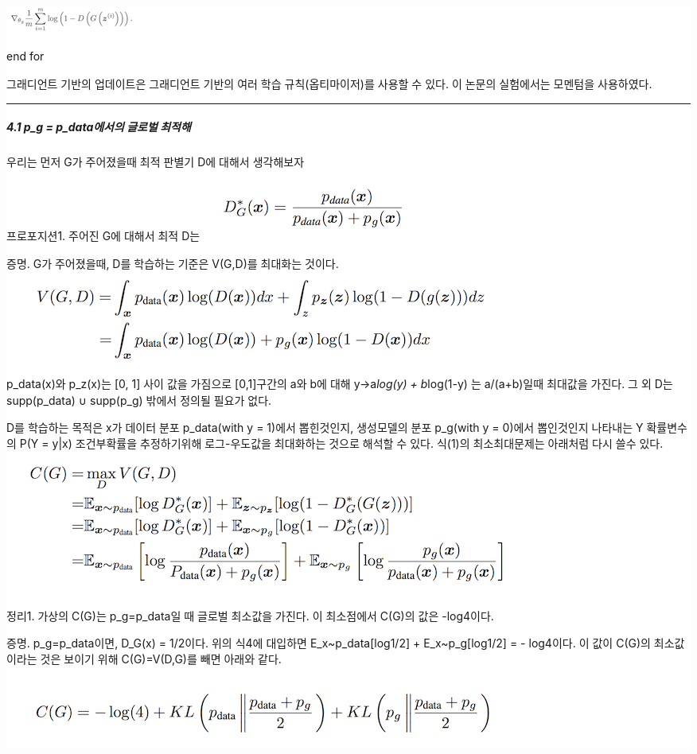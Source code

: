 ![식_gen](/gradient_generator.png)

end for

그래디언트 기반의 업데이트은 그래디언트 기반의 여러 학습 규칙(옵티마이저)를 사용할 수 있다. 이 논문의 실험에서는 모멘텀을 사용하였다.

-------

##### 4.1 p_g = p_data에서의 글로벌 최적해
우리는 먼저 G가 주어졌을때 최적 판별기 D에 대해서 생각해보자

프로포지션1. 주어진 G에 대해서 최적 D는
![식2](/eq_2.png)

증명. G가 주어졌을때, D를 학습하는 기준은 V(G,D)를 최대화는 것이다. 
![식3](/eq_3.png)

p_data(x)와 p_z(x)는 \[0, 1] 사이 값을 가짐으로 \[0,1]구간의 a와 b에 대해 y->a*log(y) + b*log(1-y) 는 a/(a+b)일때 최대값을 가진다. 그 외 D는 supp(p_data) ∪ supp(p_g) 밖에서 정의될 필요가 없다. 

D를 학습하는 목적은 x가 데이터 분포 p_data(with y = 1)에서 뽑힌것인지, 생성모델의 분포 p_g(with y = 0)에서 뽑인것인지 나타내는 Y 확률변수의 P(Y = y|x) 조건부확률을 추정하기위해 로그-우도값을 최대화하는 것으로 해석할 수 있다. 식(1)의 최소최대문제는 아래처럼 다시 쓸수 있다. 
![식4](/eq_4.png)


정리1. 가상의 C(G)는 p_g=p_data일 때 글로벌 최소값을 가진다. 이 최소점에서 C(G)의 값은 -log4이다. 

증명. p_g=p_data이면, D_G(x) = 1/2이다. 위의 식4에 대입하면 E_x~p_data\[log1/2] + E_x~p_g\[log1/2] = - log4이다. 이 값이 C(G)의 최소값이라는 것은 보이기 위해 C(G)=V(D,G)를 빼면 아래와 같다. 

![식5](/eq_5.png)
